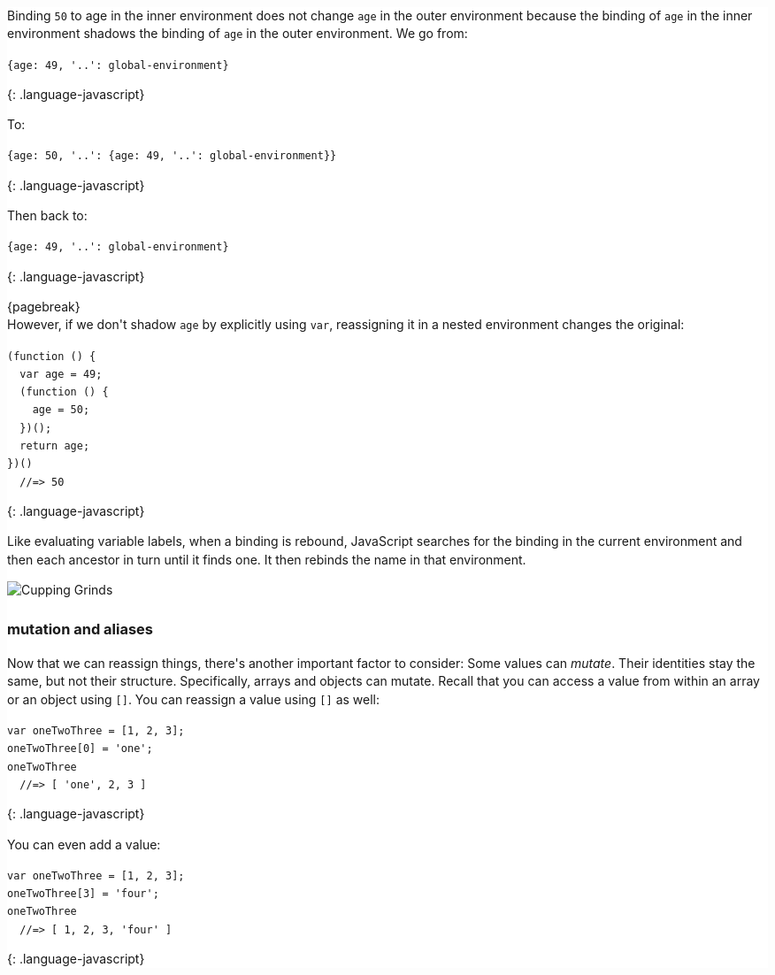 Binding `50` to age in the inner environment does not change `age` in the outer environment because the binding of `age` in the inner environment shadows the binding of `age` in the outer environment. We go from:

    {age: 49, '..': global-environment}
{: .language-javascript}
    
To:

    {age: 50, '..': {age: 49, '..': global-environment}}
{: .language-javascript}
    
Then back to:

    {age: 49, '..': global-environment}
{: .language-javascript}

{pagebreak}    
However, if we don't shadow `age` by explicitly using `var`, reassigning it in a nested environment changes the original:

    (function () {
      var age = 49;
      (function () {
        age = 50;
      })();
      return age;
    })()
      //=> 50
{: .language-javascript}

Like evaluating variable labels, when a binding is rebound, JavaScript searches for the binding in the current environment and then each ancestor in turn until it finds one. It then rebinds the name in that environment.

![Cupping Grinds](cupping.jpg)

### mutation and aliases

Now that we can reassign things, there's another important factor to consider: Some values can *mutate*. Their identities stay the same, but not their structure. Specifically, arrays and objects can mutate. Recall that you can access a value from within an array or an object using `[]`. You can reassign a value using `[]` as well:

    var oneTwoThree = [1, 2, 3];
    oneTwoThree[0] = 'one';
    oneTwoThree
      //=> [ 'one', 2, 3 ]
{: .language-javascript}

You can even add a value:

    var oneTwoThree = [1, 2, 3];
    oneTwoThree[3] = 'four';
    oneTwoThree
      //=> [ 1, 2, 3, 'four' ]
{: .language-javascript}


[^hunh]: Arrays in all contemporary languages store references and not copies, so we can be forgiven for expecting them to work the same way in JavaScript. Nevertheless, it's a useful exercise to test things for ourself.
[^pojo]: Tradition would have us call objects that don't contain any functions "POJOs," meaning Plain Old JavaScript Objects.
[^gauss]: There is a well known story about Karl Friedrich Gauss when he was in elementary school. His teacher got mad at the class and told them to add the numbers 1 to 100 and give him the answer by the end of the class. About 30 seconds later Gauss gave him the answer. The other kids were adding the numbers like this: `1 + 2 + 3 + . . . . + 99 + 100 = ?` But Gauss rearranged the numbers to add them like this: `(1 + 100) + (2 + 99) + (3 + 98) + . . . . + (50 + 51) = ?` If you notice every pair of numbers adds up to 101. There are 50 pairs of numbers, so the answer is 50*101 = 5050. Of course Gauss came up with the answer about 20 times faster than the other kids.